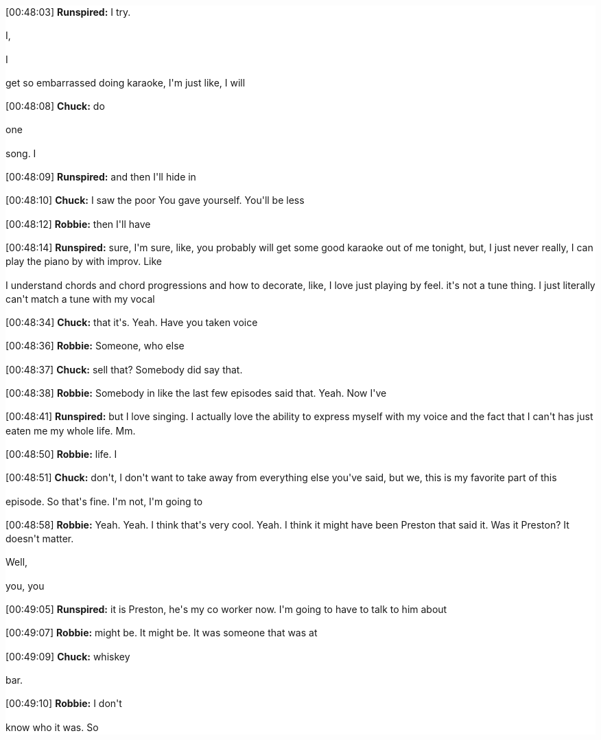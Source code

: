 [00:48:03] **Runspired:** I try.

I,

I

get so embarrassed doing karaoke, I'm just like, I will

[00:48:08] **Chuck:** do

one

song. I

[00:48:09] **Runspired:** and then I'll hide in

[00:48:10] **Chuck:** I saw the poor You gave yourself. You'll be less

[00:48:12] **Robbie:** then I'll have

[00:48:14] **Runspired:** sure, I'm sure, like, you probably will get some good karaoke out of me tonight, but, I just never really, I can play the piano by with improv. Like

I understand chords and chord progressions and how to decorate, like, I love just playing by feel. it's not a tune thing. I just literally can't match a tune with my vocal

[00:48:34] **Chuck:** that it's. Yeah. Have you taken voice

[00:48:36] **Robbie:** Someone, who else

[00:48:37] **Chuck:** sell that? Somebody did say that.

[00:48:38] **Robbie:** Somebody in like the last few episodes said that. Yeah. Now I've

[00:48:41] **Runspired:** but I love singing. I actually love the ability to express myself with my voice and the fact that I can't has just eaten me my whole life. Mm.

[00:48:50] **Robbie:** life. I

[00:48:51] **Chuck:** don't, I don't want to take away from everything else you've said, but we, this is my favorite part of this

episode. So that's fine. I'm not, I'm going to

[00:48:58] **Robbie:** Yeah. Yeah. I think that's very cool. Yeah. I think it might have been Preston that said it. Was it Preston? It doesn't matter.

Well,

you, you

[00:49:05] **Runspired:** it is Preston, he's my co worker now. I'm going to have to talk to him about

[00:49:07] **Robbie:** might be. It might be. It was someone that was at

[00:49:09] **Chuck:** whiskey

bar.

[00:49:10] **Robbie:** I don't

know who it was. So
